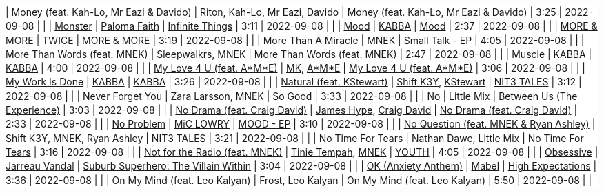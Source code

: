 | [Money \(feat\. Kah\-Lo, Mr Eazi & Davido\)](https://open.spotify.com/track/0GaSolMcA26ZUpOqpWeNt9) | [Riton](https://open.spotify.com/artist/7i9j813KFoSBMldGqlh2Z1), [Kah\-Lo](https://open.spotify.com/artist/59iOp415oyqGlBHyAhu4z3), [Mr Eazi](https://open.spotify.com/artist/4TAoP0f9OuWZUesao43xUW), [Davido](https://open.spotify.com/artist/0Y3agQaa6g2r0YmHPOO9rh) | [Money \(feat\. Kah\-Lo, Mr Eazi & Davido\)](https://open.spotify.com/album/049oFpZ37qrysrGET84wH3) | 3:25 | 2022-09-08 |  |
| [Monster](https://open.spotify.com/track/0HibscTifrgtT2zgqdKjC2) | [Paloma Faith](https://open.spotify.com/artist/4fwuXg6XQHfdlOdmw36OHa) | [Infinite Things](https://open.spotify.com/album/4ynl3QNO1lnfJWqWDJmb1A) | 3:11 | 2022-09-08 |  |
| [Mood](https://open.spotify.com/track/1CM3iPAkh18R4hFtZic86O) | [KABBA](https://open.spotify.com/artist/6kdGT6IBqYORsRuUFrADg3) | [Mood](https://open.spotify.com/album/2SuTPaMTSmZzFKk2btXQuA) | 2:37 | 2022-09-08 |  |
| [MORE & MORE](https://open.spotify.com/track/2bAAj29XGc4h1G4oEGYCmg) | [TWICE](https://open.spotify.com/artist/7n2Ycct7Beij7Dj7meI4X0) | [MORE & MORE](https://open.spotify.com/album/1bUx6TFAyzCdZY9ugEXxRh) | 3:19 | 2022-09-08 |  |
| [More Than A Miracle](https://open.spotify.com/track/21AbakVGnrNSdineegyZnB) | [MNEK](https://open.spotify.com/artist/7uMh23xWiuR7zsNkuNcm2G) | [Small Talk \- EP](https://open.spotify.com/album/6adnqzJgMLO8oJmzP0Kp28) | 4:05 | 2022-09-08 |  |
| [More Than Words \(feat\. MNEK\)](https://open.spotify.com/track/36h65e9IteCo7PPvkBZUyl) | [Sleepwalkrs](https://open.spotify.com/artist/6yVrZt8f3TB1NXP5fIT193), [MNEK](https://open.spotify.com/artist/7uMh23xWiuR7zsNkuNcm2G) | [More Than Words \(feat\. MNEK\)](https://open.spotify.com/album/3Yv1WJDoIjO4zI1y3Ypr92) | 2:47 | 2022-09-08 |  |
| [Muscle](https://open.spotify.com/track/7AhlVNoD2zOA6nzUsHYExb) | [KABBA](https://open.spotify.com/artist/6kdGT6IBqYORsRuUFrADg3) | [KABBA](https://open.spotify.com/album/3gzZEIjvV8djfkYG1z4Pk8) | 4:00 | 2022-09-08 |  |
| [My Love 4 U \(feat\. A\*M\*E\)](https://open.spotify.com/track/0na0lYafx97flwjhS0dNIR) | [MK](https://open.spotify.com/artist/1yqxFtPHKcGcv6SXZNdyT9), [A\*M\*E](https://open.spotify.com/artist/0tMbQtD3YwrVFk9Lb6abmB) | [My Love 4 U \(feat\. A\*M\*E\)](https://open.spotify.com/album/1LbJj3VpL4nL4xOjX4aCdb) | 3:06 | 2022-09-08 |  |
| [My Work Is Done](https://open.spotify.com/track/5gymlK2U1SmNwTp4dpwAmt) | [KABBA](https://open.spotify.com/artist/6kdGT6IBqYORsRuUFrADg3) | [KABBA](https://open.spotify.com/album/3gzZEIjvV8djfkYG1z4Pk8) | 3:26 | 2022-09-08 |  |
| [Natural \(feat\. KStewart\)](https://open.spotify.com/track/5C3ybgC2yExg9qBcMJyG9F) | [Shift K3Y](https://open.spotify.com/artist/26OrZl5U3VNGHU9qUj8EcM), [KStewart](https://open.spotify.com/artist/4jQF2fKZDX6pQIPWwsNWyp) | [NIT3 TALES](https://open.spotify.com/album/3aaDMnR6ZksGbZSDw2JRxZ) | 3:12 | 2022-09-08 |  |
| [Never Forget You](https://open.spotify.com/track/6hmhG1b4LEyNuashVvuIAo) | [Zara Larsson](https://open.spotify.com/artist/1Xylc3o4UrD53lo9CvFvVg), [MNEK](https://open.spotify.com/artist/7uMh23xWiuR7zsNkuNcm2G) | [So Good](https://open.spotify.com/album/5YLRVHDVRw3QqWbeTGpC5B) | 3:33 | 2022-09-08 |  |
| [No](https://open.spotify.com/track/0ONFGnOEErh2tL0HY39F3V) | [Little Mix](https://open.spotify.com/artist/3e7awlrlDSwF3iM0WBjGMp) | [Between Us \(The Experience\)](https://open.spotify.com/album/2gX0nMFSbHtcCY6F2GGgU4) | 3:03 | 2022-09-08 |  |
| [No Drama \(feat\. Craig David\)](https://open.spotify.com/track/6IIOcnq93QAaKeRX1cs16v) | [James Hype](https://open.spotify.com/artist/43BxCL6t4c73BQnIJtry5v), [Craig David](https://open.spotify.com/artist/2JyWXPbkqI5ZJa3gwqVa0c) | [No Drama \(feat\. Craig David\)](https://open.spotify.com/album/4V6TDhOqvAQwyLOx3Xun8f) | 2:33 | 2022-09-08 |  |
| [No Problem](https://open.spotify.com/track/4yaLjLWzvGQLsVyMpHCw0x) | [MiC LOWRY](https://open.spotify.com/artist/0AJUYWKztkg5dnrHDIBv47) | [MOOD \- EP](https://open.spotify.com/album/5VBEpbBOib8MvQT2tkiHuz) | 3:10 | 2022-09-08 |  |
| [No Question \(feat\. MNEK & Ryan Ashley\)](https://open.spotify.com/track/7AQbZRY9zEvayl1OdkzEV9) | [Shift K3Y](https://open.spotify.com/artist/26OrZl5U3VNGHU9qUj8EcM), [MNEK](https://open.spotify.com/artist/7uMh23xWiuR7zsNkuNcm2G), [Ryan Ashley](https://open.spotify.com/artist/6kZjELknW6k5H1kSZDKcoM) | [NIT3 TALES](https://open.spotify.com/album/3aaDMnR6ZksGbZSDw2JRxZ) | 3:21 | 2022-09-08 |  |
| [No Time For Tears](https://open.spotify.com/track/2Rr1INov0ckj7bLTsk9LV1) | [Nathan Dawe](https://open.spotify.com/artist/2gduEC76ry33RVurAvT05p), [Little Mix](https://open.spotify.com/artist/3e7awlrlDSwF3iM0WBjGMp) | [No Time For Tears](https://open.spotify.com/album/5uFXAG4F9SX86RS5RHWDsx) | 3:16 | 2022-09-08 |  |
| [Not for the Radio \(feat\. MNEK\)](https://open.spotify.com/track/1VM5S8JNUysQsSgdoRFsdI) | [Tinie Tempah](https://open.spotify.com/artist/0Tob4H0FLtEONHU1MjpUEp), [MNEK](https://open.spotify.com/artist/7uMh23xWiuR7zsNkuNcm2G) | [YOUTH](https://open.spotify.com/album/0ctfduE1sLhqIjbcFokWvv) | 4:05 | 2022-09-08 |  |
| [Obsessive](https://open.spotify.com/track/2yAMjZcxepb11bPIuEJIBq) | [Jarreau Vandal](https://open.spotify.com/artist/6f96znq79wvlknKHHHhtTW) | [Suburb Superhero: The Villain Within](https://open.spotify.com/album/4rRbuLIqkwT2gAMfhKuXNq) | 3:04 | 2022-09-08 |  |
| [OK \(Anxiety Anthem\)](https://open.spotify.com/track/6bW7xROpvstfDvXdOnH96p) | [Mabel](https://open.spotify.com/artist/1MIVXf74SZHmTIp4V4paH4) | [High Expectations](https://open.spotify.com/album/2X7koaJ4bojj8zMqacqIhW) | 3:36 | 2022-09-08 |  |
| [On My Mind \(feat\. Leo Kalyan\)](https://open.spotify.com/track/7o5i46NjAqBbfgXCJtvHeb) | [Frost](https://open.spotify.com/artist/4cr1vZsdjcY434Aqc3fDBt), [Leo Kalyan](https://open.spotify.com/artist/62lbPZcnp95moF4T4afcPn) | [On My Mind \(feat\. Leo Kalyan\)](https://open.spotify.com/album/61qGaLD8KuczuHqEszC12M) | 5:50 | 2022-09-08 |  |